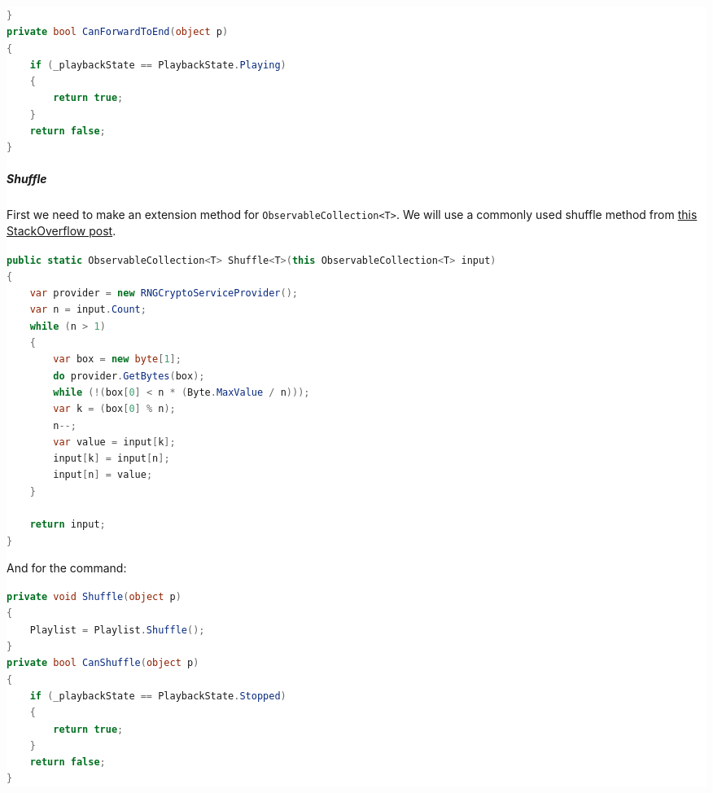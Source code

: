```cs
}
private bool CanForwardToEnd(object p)
{
    if (_playbackState == PlaybackState.Playing)
    {
        return true;
    }
    return false;
}
```

##### Shuffle
First we need to make an extension method for `ObservableCollection<T>`. We will use a commonly used shuffle method from [this StackOverflow post](http://stackoverflow.com/questions/5383498/shuffle-rearrange-randomly-a-liststring).

```cs
public static ObservableCollection<T> Shuffle<T>(this ObservableCollection<T> input)
{
    var provider = new RNGCryptoServiceProvider();
    var n = input.Count;
    while (n > 1)
    {
        var box = new byte[1];
        do provider.GetBytes(box);
        while (!(box[0] < n * (Byte.MaxValue / n)));
        var k = (box[0] % n);
        n--;
        var value = input[k];
        input[k] = input[n];
        input[n] = value;
    }

    return input;
}
```
And for the command:
```cs
private void Shuffle(object p)
{
    Playlist = Playlist.Shuffle();
}
private bool CanShuffle(object p)
{
    if (_playbackState == PlaybackState.Stopped)
    {
        return true;
    }
    return false;
}
```

